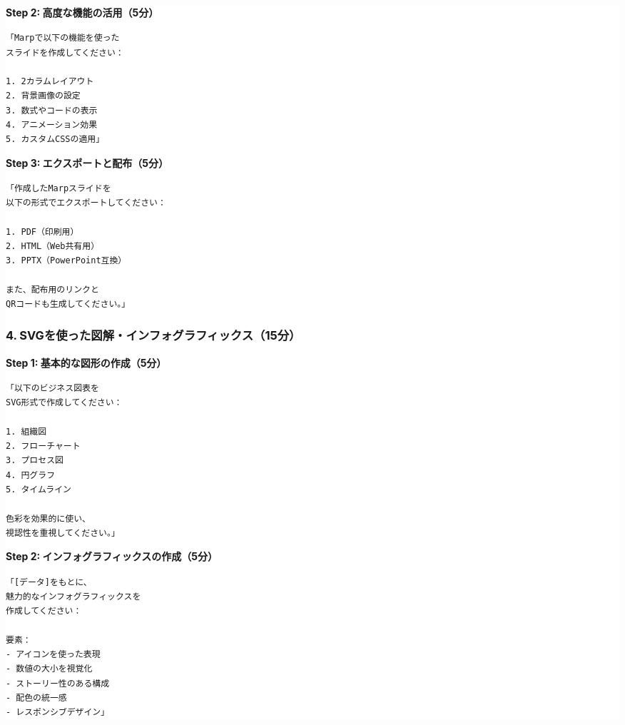 **Step 2: 高度な機能の活用（5分）**

```
「Marpで以下の機能を使った
スライドを作成してください：

1. 2カラムレイアウト
2. 背景画像の設定
3. 数式やコードの表示
4. アニメーション効果
5. カスタムCSSの適用」
```

**Step 3: エクスポートと配布（5分）**

```
「作成したMarpスライドを
以下の形式でエクスポートしてください：

1. PDF（印刷用）
2. HTML（Web共有用）
3. PPTX（PowerPoint互換）

また、配布用のリンクと
QRコードも生成してください。」
```

### 4. SVGを使った図解・インフォグラフィックス（15分）

**Step 1: 基本的な図形の作成（5分）**

```
「以下のビジネス図表を
SVG形式で作成してください：

1. 組織図
2. フローチャート
3. プロセス図
4. 円グラフ
5. タイムライン

色彩を効果的に使い、
視認性を重視してください。」
```

**Step 2: インフォグラフィックスの作成（5分）**

```
「[データ]をもとに、
魅力的なインフォグラフィックスを
作成してください：

要素：
- アイコンを使った表現
- 数値の大小を視覚化
- ストーリー性のある構成
- 配色の統一感
- レスポンシブデザイン」
```
